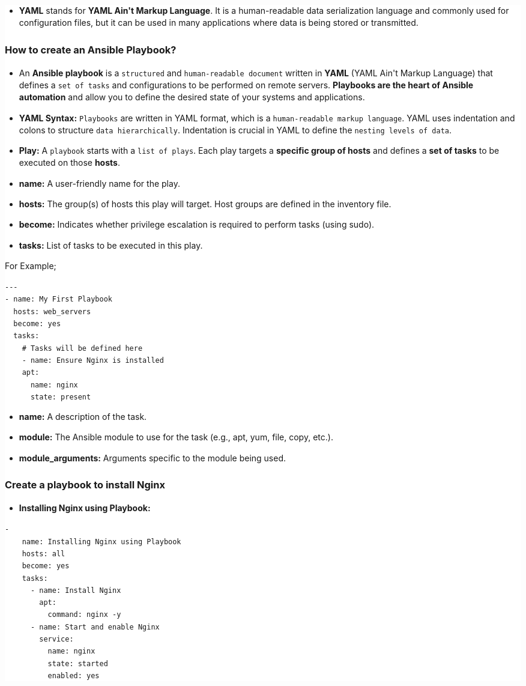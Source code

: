 - **YAML** stands for **YAML Ain't Markup Language**. It is a human-readable data serialization language and commonly used for configuration files, but it can be used in many applications where data is being stored or transmitted.

### How to create an Ansible Playbook?

- An **Ansible playbook** is a `structured` and `human-readable document` written in **YAML** (YAML Ain't Markup Language) that defines a `set of tasks` and configurations to be performed on remote servers. **Playbooks are the heart of Ansible automation** and allow you to define the desired state of your systems and applications.

- **YAML Syntax:** `Playbooks` are written in YAML format, which is a `human-readable markup language`. YAML uses indentation and colons to structure `data hierarchically`. Indentation is crucial in YAML to define the `nesting levels of data`.

- **Play:** A `playbook` starts with a `list of plays`. Each play targets a **specific group of hosts** and defines a **set of tasks** to be executed on those **hosts**.

- **name:** A user-friendly name for the play.

- **hosts:** The group(s) of hosts this play will target. Host groups are defined in the inventory file.

- **become:** Indicates whether privilege escalation is required to perform tasks (using sudo).

- **tasks:** List of tasks to be executed in this play.

For Example;

```
---
- name: My First Playbook
  hosts: web_servers
  become: yes
  tasks:
    # Tasks will be defined here
    - name: Ensure Nginx is installed
    apt:
      name: nginx
      state: present
```

- **name:** A description of the task.

- **module:** The Ansible module to use for the task (e.g., apt, yum, file, copy, etc.).

- **module_arguments:** Arguments specific to the module being used.

### Create a playbook to install Nginx

- **Installing Nginx using Playbook:**

```
-
    name: Installing Nginx using Playbook
    hosts: all
    become: yes
    tasks:
      - name: Install Nginx
        apt:
          command: nginx -y
      - name: Start and enable Nginx
        service:
          name: nginx
          state: started
          enabled: yes
```
